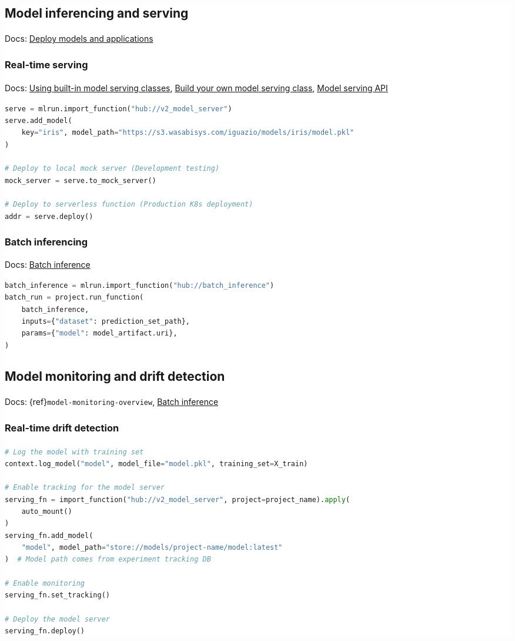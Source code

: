 ## Model inferencing and serving
Docs: [Deploy models and applications](./deployment/index.md)

### Real-time serving

Docs: [Using built-in model serving classes](./serving/built-in-model-serving.md), [Build your own model serving class](./serving/custom-model-serving-class.md), [Model serving API](./serving/model-api.md)

```python
serve = mlrun.import_function("hub://v2_model_server")
serve.add_model(
    key="iris", model_path="https://s3.wasabisys.com/iguazio/models/iris/model.pkl"
)

# Deploy to local mock server (Development testing)
mock_server = serve.to_mock_server()

# Deploy to serverless function (Production K8s deployment)
addr = serve.deploy()
```

### Batch inferencing

Docs: [Batch inference](./deployment/batch_inference.ipynb)

```python
batch_inference = mlrun.import_function("hub://batch_inference")
batch_run = project.run_function(
    batch_inference,
    inputs={"dataset": prediction_set_path},
    params={"model": model_artifact.uri},
)
```

## Model monitoring and drift detection
Docs: {ref}`model-monitoring-overview`, [Batch inference](./deployment/batch_inference.ipynb) 

### Real-time drift detection

```python
# Log the model with training set
context.log_model("model", model_file="model.pkl", training_set=X_train)

# Enable tracking for the model server
serving_fn = import_function("hub://v2_model_server", project=project_name).apply(
    auto_mount()
)
serving_fn.add_model(
    "model", model_path="store://models/project-name/model:latest"
)  # Model path comes from experiment tracking DB

# Enable monitoring
serving_fn.set_tracking()

# Deploy the model server
serving_fn.deploy()
```
